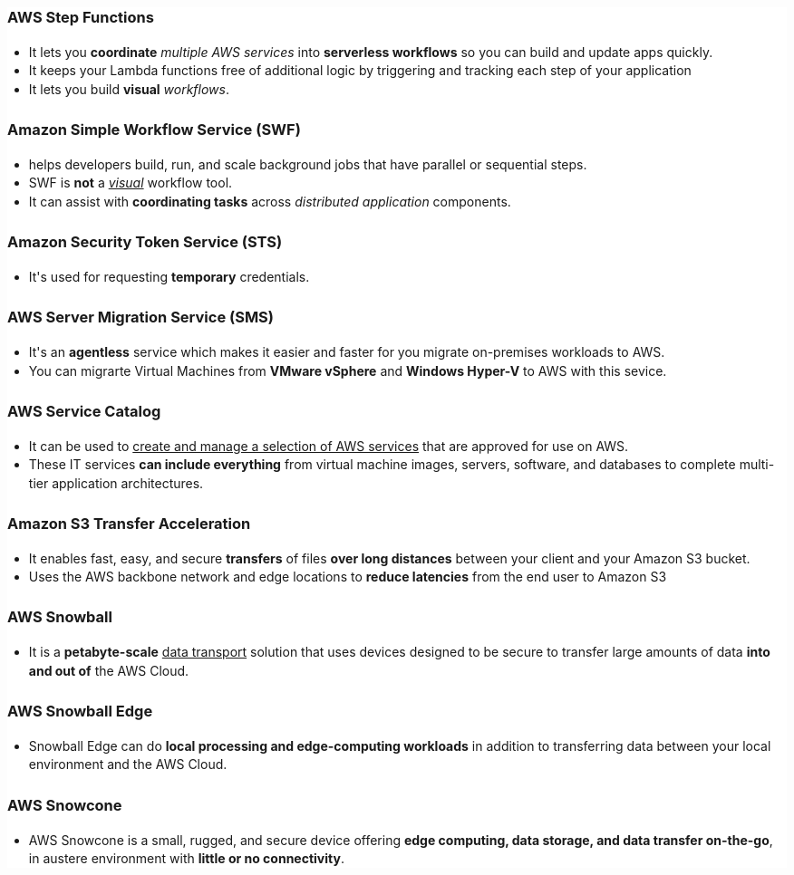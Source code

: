 ### AWS Step Functions
- It lets you **coordinate** *multiple AWS services* into **serverless workflows** so you can build and update apps quickly.
- It keeps your Lambda functions free of additional logic by triggering and tracking each step of your application
- It lets you build **visual** *workflows*.


### Amazon Simple Workflow Service (SWF)
- helps developers build, run, and scale background jobs that have parallel or sequential steps.
- SWF is **not** a <ins>*visual*</ins> workflow tool.
- It can assist with **coordinating tasks** across *distributed application* components.


### Amazon Security Token Service (STS)
- It's used for requesting **temporary** credentials.


### AWS Server Migration Service (SMS)
- It's an **agentless** service which makes it easier and faster for you migrate on-premises workloads to AWS.
- You can migrarte Virtual Machines from **VMware vSphere** and **Windows Hyper-V** to AWS with this sevice.



### AWS Service Catalog
- It can be used to <ins>create and manage a selection of AWS services</ins> that are approved for use on AWS.
- These IT services **can include everything** from virtual machine images, servers, software, and databases to complete multi-tier application architectures.



### Amazon S3 Transfer Acceleration
- It enables fast, easy, and secure **transfers** of files **over long distances** between your client and your Amazon S3 bucket.
- Uses the AWS backbone network and edge locations to **reduce latencies** from the end user to Amazon S3



### AWS Snowball
- It is a **petabyte-scale** <ins>data transport</ins> solution that uses devices designed to be secure to transfer large amounts of data **into and out of** the AWS Cloud.


### AWS Snowball Edge
- Snowball Edge can do **local processing and edge-computing workloads** in addition to transferring data between your local environment and the AWS Cloud.


### AWS Snowcone
- AWS Snowcone is a small, rugged, and secure device offering **edge computing, data storage, and data transfer on-the-go**, in austere environment with **little or no connectivity**.
